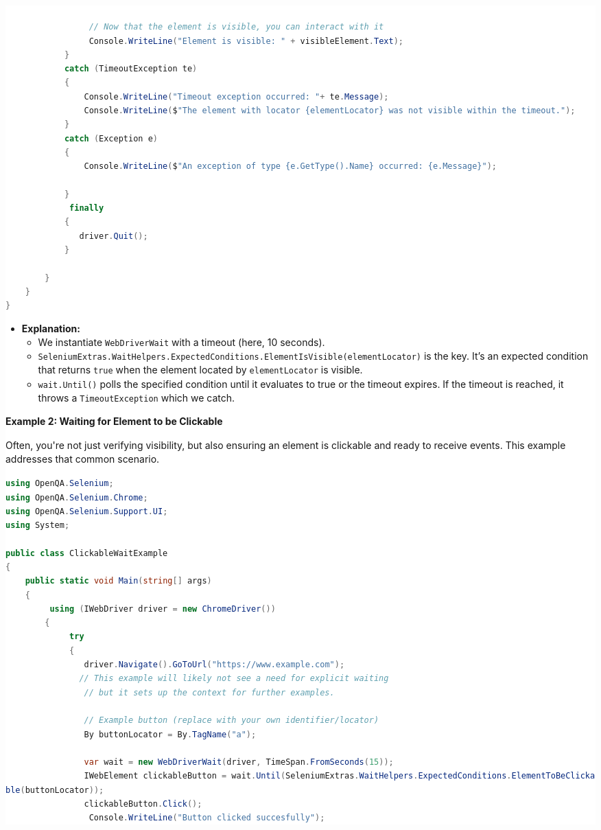 ```csharp

                 // Now that the element is visible, you can interact with it
                 Console.WriteLine("Element is visible: " + visibleElement.Text);
            }
            catch (TimeoutException te)
            {
                Console.WriteLine("Timeout exception occurred: "+ te.Message);
                Console.WriteLine($"The element with locator {elementLocator} was not visible within the timeout.");
            }
            catch (Exception e)
            {
                Console.WriteLine($"An exception of type {e.GetType().Name} occurred: {e.Message}");

            }
             finally
            {
               driver.Quit();
            }

        }
    }
}
```

*   **Explanation:**
    *   We instantiate `WebDriverWait` with a timeout (here, 10 seconds).
    *   `SeleniumExtras.WaitHelpers.ExpectedConditions.ElementIsVisible(elementLocator)` is the key. It’s an expected condition that returns `true` when the element located by `elementLocator` is visible.
    *   `wait.Until()` polls the specified condition until it evaluates to true or the timeout expires. If the timeout is reached, it throws a `TimeoutException` which we catch.

**Example 2: Waiting for Element to be Clickable**

Often, you're not just verifying visibility, but also ensuring an element is clickable and ready to receive events. This example addresses that common scenario.

```csharp
using OpenQA.Selenium;
using OpenQA.Selenium.Chrome;
using OpenQA.Selenium.Support.UI;
using System;

public class ClickableWaitExample
{
    public static void Main(string[] args)
    {
         using (IWebDriver driver = new ChromeDriver())
        {
             try
             {
                driver.Navigate().GoToUrl("https://www.example.com");
               // This example will likely not see a need for explicit waiting
                // but it sets up the context for further examples.

                // Example button (replace with your own identifier/locator)
                By buttonLocator = By.TagName("a");

                var wait = new WebDriverWait(driver, TimeSpan.FromSeconds(15));
                IWebElement clickableButton = wait.Until(SeleniumExtras.WaitHelpers.ExpectedConditions.ElementToBeClickable(buttonLocator));
                clickableButton.Click();
                 Console.WriteLine("Button clicked succesfully");
```